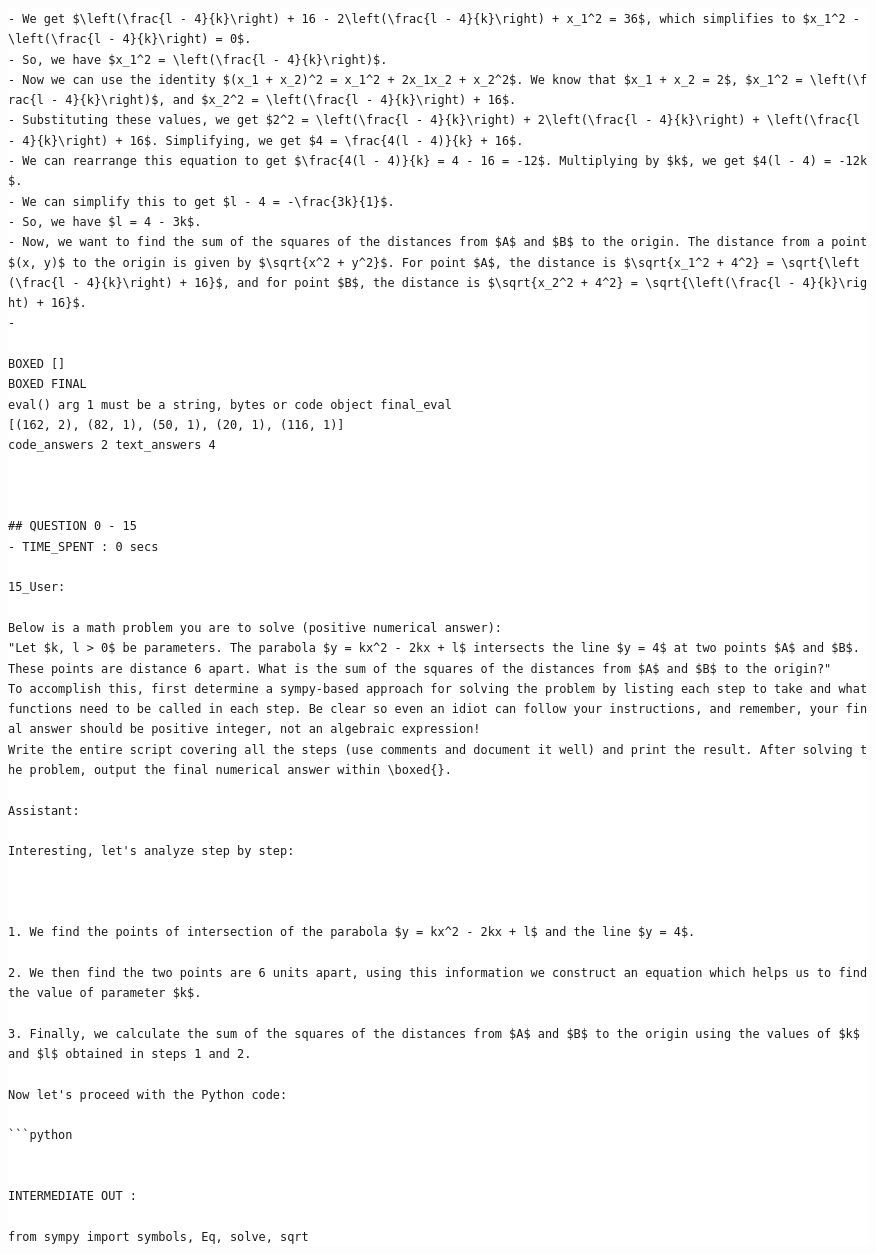 ```output
- We get $\left(\frac{l - 4}{k}\right) + 16 - 2\left(\frac{l - 4}{k}\right) + x_1^2 = 36$, which simplifies to $x_1^2 - \left(\frac{l - 4}{k}\right) = 0$.
- So, we have $x_1^2 = \left(\frac{l - 4}{k}\right)$.
- Now we can use the identity $(x_1 + x_2)^2 = x_1^2 + 2x_1x_2 + x_2^2$. We know that $x_1 + x_2 = 2$, $x_1^2 = \left(\frac{l - 4}{k}\right)$, and $x_2^2 = \left(\frac{l - 4}{k}\right) + 16$.
- Substituting these values, we get $2^2 = \left(\frac{l - 4}{k}\right) + 2\left(\frac{l - 4}{k}\right) + \left(\frac{l - 4}{k}\right) + 16$. Simplifying, we get $4 = \frac{4(l - 4)}{k} + 16$.
- We can rearrange this equation to get $\frac{4(l - 4)}{k} = 4 - 16 = -12$. Multiplying by $k$, we get $4(l - 4) = -12k$.
- We can simplify this to get $l - 4 = -\frac{3k}{1}$.
- So, we have $l = 4 - 3k$.
- Now, we want to find the sum of the squares of the distances from $A$ and $B$ to the origin. The distance from a point $(x, y)$ to the origin is given by $\sqrt{x^2 + y^2}$. For point $A$, the distance is $\sqrt{x_1^2 + 4^2} = \sqrt{\left(\frac{l - 4}{k}\right) + 16}$, and for point $B$, the distance is $\sqrt{x_2^2 + 4^2} = \sqrt{\left(\frac{l - 4}{k}\right) + 16}$.
-

BOXED []
BOXED FINAL 
eval() arg 1 must be a string, bytes or code object final_eval
[(162, 2), (82, 1), (50, 1), (20, 1), (116, 1)]
code_answers 2 text_answers 4



## QUESTION 0 - 15 
- TIME_SPENT : 0 secs

15_User:

Below is a math problem you are to solve (positive numerical answer):
"Let $k, l > 0$ be parameters. The parabola $y = kx^2 - 2kx + l$ intersects the line $y = 4$ at two points $A$ and $B$. These points are distance 6 apart. What is the sum of the squares of the distances from $A$ and $B$ to the origin?"
To accomplish this, first determine a sympy-based approach for solving the problem by listing each step to take and what functions need to be called in each step. Be clear so even an idiot can follow your instructions, and remember, your final answer should be positive integer, not an algebraic expression!
Write the entire script covering all the steps (use comments and document it well) and print the result. After solving the problem, output the final numerical answer within \boxed{}.

Assistant: 

Interesting, let's analyze step by step:



1. We find the points of intersection of the parabola $y = kx^2 - 2kx + l$ and the line $y = 4$.

2. We then find the two points are 6 units apart, using this information we construct an equation which helps us to find the value of parameter $k$.

3. Finally, we calculate the sum of the squares of the distances from $A$ and $B$ to the origin using the values of $k$ and $l$ obtained in steps 1 and 2.

Now let's proceed with the Python code:

```python


INTERMEDIATE OUT :

from sympy import symbols, Eq, solve, sqrt
```